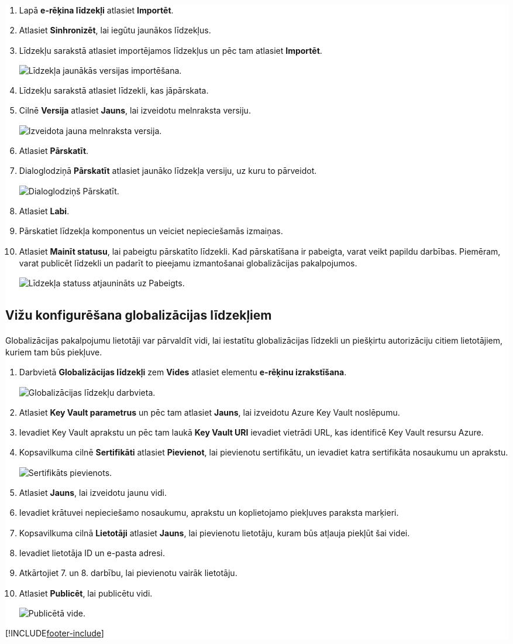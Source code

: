 1. Lapā **e-rēķina līdzekļi** atlasiet **Importēt**.
2. Atlasiet **Sinhronizēt**, lai iegūtu jaunākos līdzekļus.
3. Līdzekļu sarakstā atlasiet importējamos līdzekļus un pēc tam atlasiet **Importēt**.

    ![Līdzekļa jaunākās versijas importēšana.](./media/RCS_GlobalF_13%20Feature%20new%20version%20import.JPG)

4. Līdzekļu sarakstā atlasiet līdzekli, kas jāpārskata.
5. Cilnē **Versija** atlasiet **Jauns**, lai izveidotu melnraksta versiju.

    ![Izveidota jauna melnraksta versija.](./media/RCS_GlobalF_14%20Feature%20new%20base%20version.JPG)

6. Atlasiet **Pārskatīt**.
7. Dialoglodziņā **Pārskatīt** atlasiet jaunāko līdzekļa versiju, uz kuru to pārveidot.

    ![Dialoglodziņš Pārskatīt.](./media/RCS_GlobalF_15%20Feature%20rebase%20version.JPG)

8. Atlasiet **Labi**.
9. Pārskatiet līdzekļa komponentus un veiciet nepieciešamās izmaiņas.
10. Atlasiet **Mainīt statusu**, lai pabeigtu pārskatīto līdzekli. Kad pārskatīšana ir pabeigta, varat veikt papildu darbības. Piemēram, varat publicēt līdzekli un padarīt to pieejamu izmantošanai globalizācijas pakalpojumos.

    ![Līdzekļa statuss atjaunināts uz Pabeigts.](./media/RCS_GlobalF_16%20Feature%20rebase%20version%20complete.JPG)

## <a name="configure-environments-for-globalization-features"></a><a name="configureenvironment"></a>Vižu konfigurēšana globalizācijas līdzekļiem

Globalizācijas pakalpojumu lietotāji var pārvaldīt vidi, lai iestatītu globalizācijas līdzekli un piešķirtu autorizāciju citiem lietotājiem, kuriem tam būs piekļuve.

1. Darbvietā **Globalizācijas līdzekļi** zem **Vides** atlasiet elementu **e-rēķinu izrakstīšana**.

    ![Globalizācijas līdzekļu darbvieta.](./media/RCS_GlobalF_17%20Feature%20environment.JPG)

2. Atlasiet **Key Vault parametrus** un pēc tam atlasiet **Jauns**, lai izveidotu Azure Key Vault noslēpumu.
3. Ievadiet Key Vault aprakstu un pēc tam laukā **Key Vault URI** ievadiet vietrādi URL, kas identificē Key Vault resursu Azure.
4. Kopsavilkuma cilnē **Sertifikāti** atlasiet **Pievienot**, lai pievienotu sertifikātu, un ievadiet katra sertifikāta nosaukumu un aprakstu.

    ![Sertifikāts pievienots.](./media/RCS_GlobalF_18%20Feature%20envn%20key%20vault%20parameter.JPG)

5. Atlasiet **Jauns**, lai izveidotu jaunu vidi.
6. Ievadiet krātuvei nepieciešamo nosaukumu, aprakstu un koplietojamo piekļuves paraksta marķieri.
7. Kopsavilkuma cilnā **Lietotāji** atlasiet **Jauns**, lai pievienotu lietotāju, kuram būs atļauja piekļūt šai videi.
8. Ievadiet lietotāja ID un e-pasta adresi.
9. Atkārtojiet 7. un 8. darbību, lai pievienotu vairāk lietotāju.
10. Atlasiet **Publicēt**, lai publicētu vidi.

    ![Publicētā vide.](./media/RCS_GlobalF_19%20Feature%20envn%20publishing.JPG)


[!INCLUDE[footer-include](../../includes/footer-banner.md)]